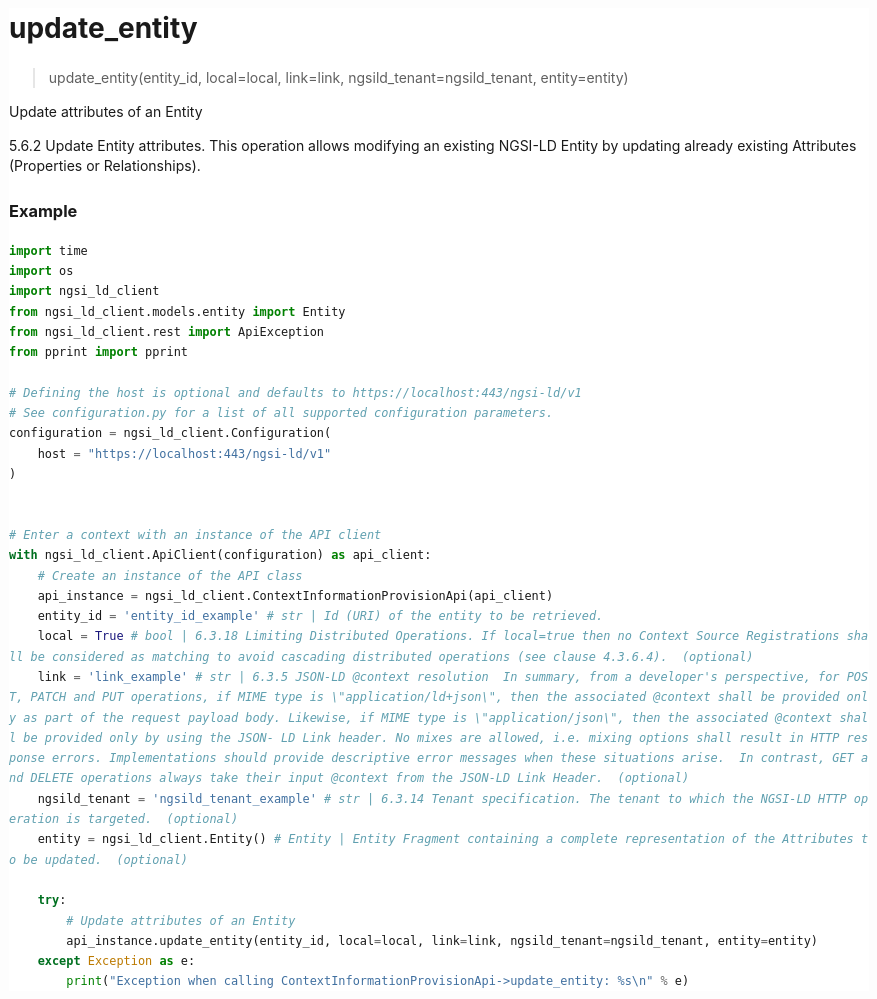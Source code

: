 # **update_entity**
> update_entity(entity_id, local=local, link=link, ngsild_tenant=ngsild_tenant, entity=entity)

Update attributes of an Entity 

5.6.2 Update Entity attributes.  This operation allows modifying an existing NGSI-LD Entity by updating already existing Attributes (Properties or Relationships). 

### Example

```python
import time
import os
import ngsi_ld_client
from ngsi_ld_client.models.entity import Entity
from ngsi_ld_client.rest import ApiException
from pprint import pprint

# Defining the host is optional and defaults to https://localhost:443/ngsi-ld/v1
# See configuration.py for a list of all supported configuration parameters.
configuration = ngsi_ld_client.Configuration(
    host = "https://localhost:443/ngsi-ld/v1"
)


# Enter a context with an instance of the API client
with ngsi_ld_client.ApiClient(configuration) as api_client:
    # Create an instance of the API class
    api_instance = ngsi_ld_client.ContextInformationProvisionApi(api_client)
    entity_id = 'entity_id_example' # str | Id (URI) of the entity to be retrieved.
    local = True # bool | 6.3.18 Limiting Distributed Operations. If local=true then no Context Source Registrations shall be considered as matching to avoid cascading distributed operations (see clause 4.3.6.4).  (optional)
    link = 'link_example' # str | 6.3.5 JSON-LD @context resolution  In summary, from a developer's perspective, for POST, PATCH and PUT operations, if MIME type is \"application/ld+json\", then the associated @context shall be provided only as part of the request payload body. Likewise, if MIME type is \"application/json\", then the associated @context shall be provided only by using the JSON- LD Link header. No mixes are allowed, i.e. mixing options shall result in HTTP response errors. Implementations should provide descriptive error messages when these situations arise.  In contrast, GET and DELETE operations always take their input @context from the JSON-LD Link Header.  (optional)
    ngsild_tenant = 'ngsild_tenant_example' # str | 6.3.14 Tenant specification. The tenant to which the NGSI-LD HTTP operation is targeted.  (optional)
    entity = ngsi_ld_client.Entity() # Entity | Entity Fragment containing a complete representation of the Attributes to be updated.  (optional)

    try:
        # Update attributes of an Entity 
        api_instance.update_entity(entity_id, local=local, link=link, ngsild_tenant=ngsild_tenant, entity=entity)
    except Exception as e:
        print("Exception when calling ContextInformationProvisionApi->update_entity: %s\n" % e)
```
